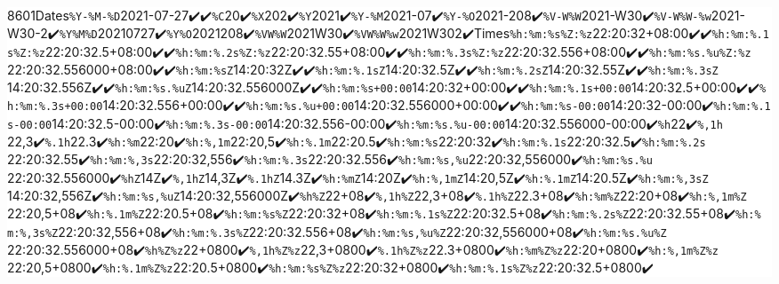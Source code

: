 8601</th></tr></thead><tbody><tr><th colSpan="100">Dates</th></tr><tr><td><code>%Y-%M-%D</code></td><td>2021-07-27</td><td>✔️</td><td>✔️</td></tr><tr><td><code>%C</code></td><td>20</td><td></td><td>✔️</td></tr><tr><td><code>%X</code></td><td>202</td><td></td><td>✔️</td></tr><tr><td><code>%Y</code></td><td>2021</td><td></td><td>✔️</td></tr><tr><td><code>%Y-%M</code></td><td>2021-07</td><td></td><td>✔️</td></tr><tr><td><code>%Y-%O</code></td><td>2021-208</td><td></td><td>✔️</td></tr><tr><td><code>%V-W%W</code></td><td>2021-W30</td><td></td><td>✔️</td></tr><tr><td><code>%V-W%W-%w</code></td><td>2021-W30-2</td><td></td><td>✔️</td></tr><tr><td><code>%Y%M%D</code></td><td>20210727</td><td></td><td>✔️</td></tr><tr><td><code>%Y%O</code></td><td>2021208</td><td></td><td>✔️</td></tr><tr><td><code>%VW%W</code></td><td>2021W30</td><td></td><td>✔️</td></tr><tr><td><code>%VW%W%w</code></td><td>2021W302</td><td></td><td>✔️</td></tr></tbody><tbody><tr><th colSpan="100">Times</th></tr><tr><td><code>%h:%m:%s%Z:%z</code></td><td>22:20:32+08:00</td><td>✔️</td><td>✔️</td></tr><tr><td><code>%h:%m:%.1s%Z:%z</code></td><td>22:20:32.5+08:00</td><td>✔️</td><td>✔️</td></tr><tr><td><code>%h:%m:%.2s%Z:%z</code></td><td>22:20:32.55+08:00</td><td>✔️</td><td>✔️</td></tr><tr><td><code>%h:%m:%.3s%Z:%z</code></td><td>22:20:32.556+08:00</td><td>✔️</td><td>✔️</td></tr><tr><td><code>%h:%m:%s.%u%Z:%z</code></td><td>22:20:32.556000+08:00</td><td>✔️</td><td>✔️</td></tr><tr><td><code>%h:%m:%sZ</code></td><td>14:20:32Z</td><td>✔️</td><td>✔️</td></tr><tr><td><code>%h:%m:%.1sZ</code></td><td>14:20:32.5Z</td><td>✔️</td><td>✔️</td></tr><tr><td><code>%h:%m:%.2sZ</code></td><td>14:20:32.55Z</td><td>✔️</td><td>✔️</td></tr><tr><td><code>%h:%m:%.3sZ</code></td><td>14:20:32.556Z</td><td>✔️</td><td>✔️</td></tr><tr><td><code>%h:%m:%s.%uZ</code></td><td>14:20:32.556000Z</td><td>✔️</td><td>✔️</td></tr><tr><td><code>%h:%m:%s+00:00</code></td><td>14:20:32+00:00</td><td>✔️</td><td>✔️</td></tr><tr><td><code>%h:%m:%.1s+00:00</code></td><td>14:20:32.5+00:00</td><td>✔️</td><td>✔️</td></tr><tr><td><code>%h:%m:%.3s+00:00</code></td><td>14:20:32.556+00:00</td><td>✔️</td><td>✔️</td></tr><tr><td><code>%h:%m:%s.%u+00:00</code></td><td>14:20:32.556000+00:00</td><td>✔️</td><td>✔️</td></tr><tr><td><code>%h:%m:%s-00:00</code></td><td>14:20:32-00:00</td><td>✔️</td><td></td></tr><tr><td><code>%h:%m:%.1s-00:00</code></td><td>14:20:32.5-00:00</td><td>✔️</td><td></td></tr><tr><td><code>%h:%m:%.3s-00:00</code></td><td>14:20:32.556-00:00</td><td>✔️</td><td></td></tr><tr><td><code>%h:%m:%s.%u-00:00</code></td><td>14:20:32.556000-00:00</td><td>✔️</td><td></td></tr><tr><td><code>%h</code></td><td>22</td><td></td><td>✔️</td></tr><tr><td><code>%,1h</code></td><td>22,3</td><td></td><td>✔️</td></tr><tr><td><code>%.1h</code></td><td>22.3</td><td></td><td>✔️</td></tr><tr><td><code>%h:%m</code></td><td>22:20</td><td></td><td>✔️</td></tr><tr><td><code>%h:%,1m</code></td><td>22:20,5</td><td></td><td>✔️</td></tr><tr><td><code>%h:%.1m</code></td><td>22:20.5</td><td></td><td>✔️</td></tr><tr><td><code>%h:%m:%s</code></td><td>22:20:32</td><td></td><td>✔️</td></tr><tr><td><code>%h:%m:%.1s</code></td><td>22:20:32.5</td><td></td><td>✔️</td></tr><tr><td><code>%h:%m:%.2s</code></td><td>22:20:32.55</td><td></td><td>✔️</td></tr><tr><td><code>%h:%m:%,3s</code></td><td>22:20:32,556</td><td></td><td>✔️</td></tr><tr><td><code>%h:%m:%.3s</code></td><td>22:20:32.556</td><td></td><td>✔️</td></tr><tr><td><code>%h:%m:%s,%u</code></td><td>22:20:32,556000</td><td></td><td>✔️</td></tr><tr><td><code>%h:%m:%s.%u</code></td><td>22:20:32.556000</td><td></td><td>✔️</td></tr><tr><td><code>%hZ</code></td><td>14Z</td><td></td><td>✔️</td></tr><tr><td><code>%,1hZ</code></td><td>14,3Z</td><td></td><td>✔️</td></tr><tr><td><code>%.1hZ</code></td><td>14.3Z</td><td></td><td>✔️</td></tr><tr><td><code>%h:%mZ</code></td><td>14:20Z</td><td></td><td>✔️</td></tr><tr><td><code>%h:%,1mZ</code></td><td>14:20,5Z</td><td></td><td>✔️</td></tr><tr><td><code>%h:%.1mZ</code></td><td>14:20.5Z</td><td></td><td>✔️</td></tr><tr><td><code>%h:%m:%,3sZ</code></td><td>14:20:32,556Z</td><td></td><td>✔️</td></tr><tr><td><code>%h:%m:%s,%uZ</code></td><td>14:20:32,556000Z</td><td></td><td>✔️</td></tr><tr><td><code>%h%Z</code></td><td>22+08</td><td></td><td>✔️</td></tr><tr><td><code>%,1h%Z</code></td><td>22,3+08</td><td></td><td>✔️</td></tr><tr><td><code>%.1h%Z</code></td><td>22.3+08</td><td></td><td>✔️</td></tr><tr><td><code>%h:%m%Z</code></td><td>22:20+08</td><td></td><td>✔️</td></tr><tr><td><code>%h:%,1m%Z</code></td><td>22:20,5+08</td><td></td><td>✔️</td></tr><tr><td><code>%h:%.1m%Z</code></td><td>22:20.5+08</td><td></td><td>✔️</td></tr><tr><td><code>%h:%m:%s%Z</code></td><td>22:20:32+08</td><td></td><td>✔️</td></tr><tr><td><code>%h:%m:%.1s%Z</code></td><td>22:20:32.5+08</td><td></td><td>✔️</td></tr><tr><td><code>%h:%m:%.2s%Z</code></td><td>22:20:32.55+08</td><td></td><td>✔️</td></tr><tr><td><code>%h:%m:%,3s%Z</code></td><td>22:20:32,556+08</td><td></td><td>✔️</td></tr><tr><td><code>%h:%m:%.3s%Z</code></td><td>22:20:32.556+08</td><td></td><td>✔️</td></tr><tr><td><code>%h:%m:%s,%u%Z</code></td><td>22:20:32,556000+08</td><td></td><td>✔️</td></tr><tr><td><code>%h:%m:%s.%u%Z</code></td><td>22:20:32.556000+08</td><td></td><td>✔️</td></tr><tr><td><code>%h%Z%z</code></td><td>22+0800</td><td></td><td>✔️</td></tr><tr><td><code>%,1h%Z%z</code></td><td>22,3+0800</td><td></td><td>✔️</td></tr><tr><td><code>%.1h%Z%z</code></td><td>22.3+0800</td><td></td><td>✔️</td></tr><tr><td><code>%h:%m%Z%z</code></td><td>22:20+0800</td><td></td><td>✔️</td></tr><tr><td><code>%h:%,1m%Z%z</code></td><td>22:20,5+0800</td><td></td><td>✔️</td></tr><tr><td><code>%h:%.1m%Z%z</code></td><td>22:20.5+0800</td><td></td><td>✔️</td></tr><tr><td><code>%h:%m:%s%Z%z</code></td><td>22:20:32+0800</td><td></td><td>✔️</td></tr><tr><td><code>%h:%m:%.1s%Z%z</code></td><td>22:20:32.5+0800</td><td></td><td>✔️</td></tr><tr><td>